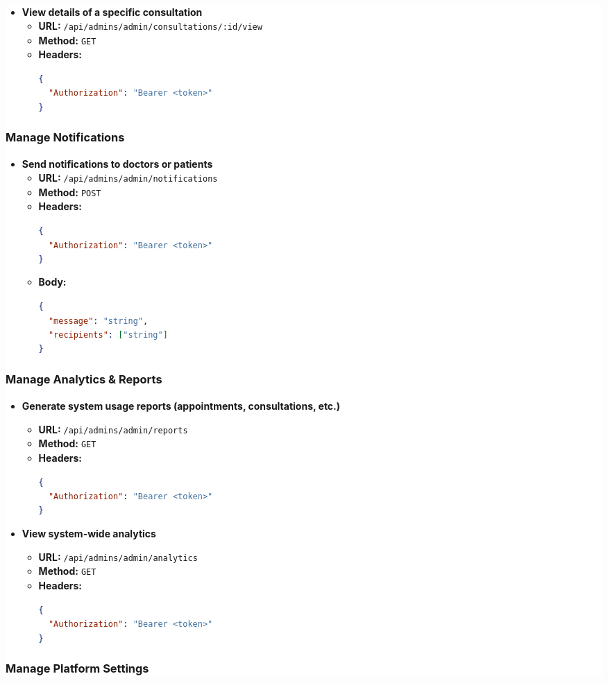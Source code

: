- **View details of a specific consultation**
  - **URL:** `/api/admins/admin/consultations/:id/view`
  - **Method:** `GET`
  - **Headers:**
    ```json
    {
      "Authorization": "Bearer <token>"
    }
    ```

### Manage Notifications

- **Send notifications to doctors or patients**
  - **URL:** `/api/admins/admin/notifications`
  - **Method:** `POST`
  - **Headers:**
    ```json
    {
      "Authorization": "Bearer <token>"
    }
    ```
  - **Body:**
    ```json
    {
      "message": "string",
      "recipients": ["string"]
    }
    ```

### Manage Analytics & Reports

- **Generate system usage reports (appointments, consultations, etc.)**
  - **URL:** `/api/admins/admin/reports`
  - **Method:** `GET`
  - **Headers:**
    ```json
    {
      "Authorization": "Bearer <token>"
    }
    ```

- **View system-wide analytics**
  - **URL:** `/api/admins/admin/analytics`
  - **Method:** `GET`
  - **Headers:**
    ```json
    {
      "Authorization": "Bearer <token>"
    }
    ```

### Manage Platform Settings
